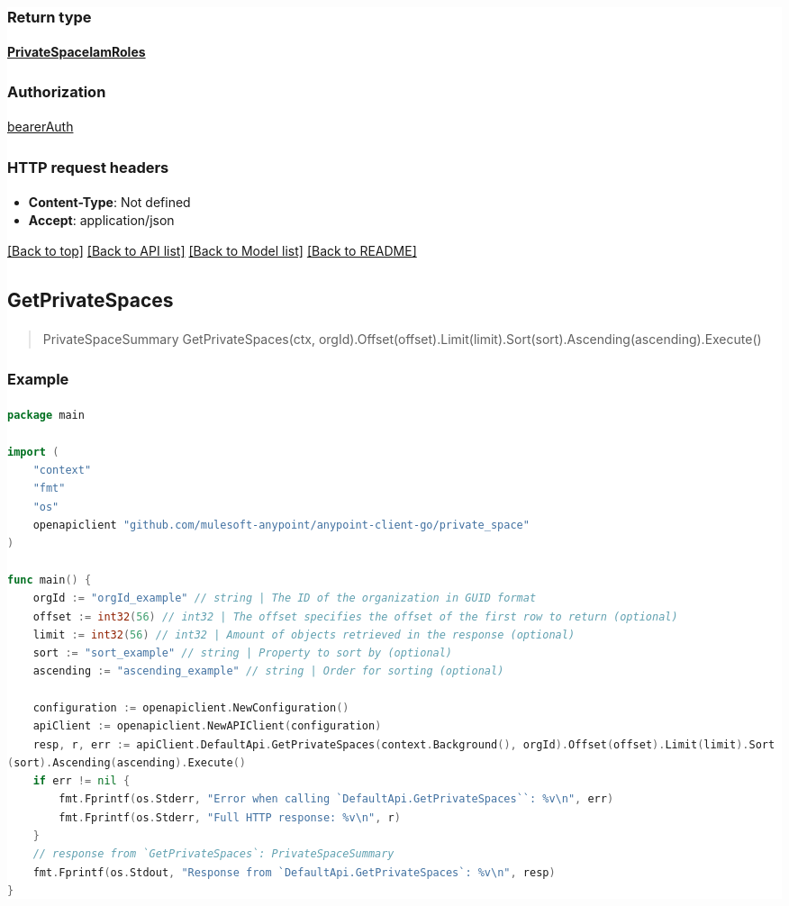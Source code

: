

### Return type

[**PrivateSpaceIamRoles**](PrivateSpaceIamRoles.md)

### Authorization

[bearerAuth](../README.md#bearerAuth)

### HTTP request headers

- **Content-Type**: Not defined
- **Accept**: application/json

[[Back to top]](#) [[Back to API list]](../README.md#documentation-for-api-endpoints)
[[Back to Model list]](../README.md#documentation-for-models)
[[Back to README]](../README.md)


## GetPrivateSpaces

> PrivateSpaceSummary GetPrivateSpaces(ctx, orgId).Offset(offset).Limit(limit).Sort(sort).Ascending(ascending).Execute()





### Example

```go
package main

import (
    "context"
    "fmt"
    "os"
    openapiclient "github.com/mulesoft-anypoint/anypoint-client-go/private_space"
)

func main() {
    orgId := "orgId_example" // string | The ID of the organization in GUID format
    offset := int32(56) // int32 | The offset specifies the offset of the first row to return (optional)
    limit := int32(56) // int32 | Amount of objects retrieved in the response (optional)
    sort := "sort_example" // string | Property to sort by (optional)
    ascending := "ascending_example" // string | Order for sorting (optional)

    configuration := openapiclient.NewConfiguration()
    apiClient := openapiclient.NewAPIClient(configuration)
    resp, r, err := apiClient.DefaultApi.GetPrivateSpaces(context.Background(), orgId).Offset(offset).Limit(limit).Sort(sort).Ascending(ascending).Execute()
    if err != nil {
        fmt.Fprintf(os.Stderr, "Error when calling `DefaultApi.GetPrivateSpaces``: %v\n", err)
        fmt.Fprintf(os.Stderr, "Full HTTP response: %v\n", r)
    }
    // response from `GetPrivateSpaces`: PrivateSpaceSummary
    fmt.Fprintf(os.Stdout, "Response from `DefaultApi.GetPrivateSpaces`: %v\n", resp)
}
```
